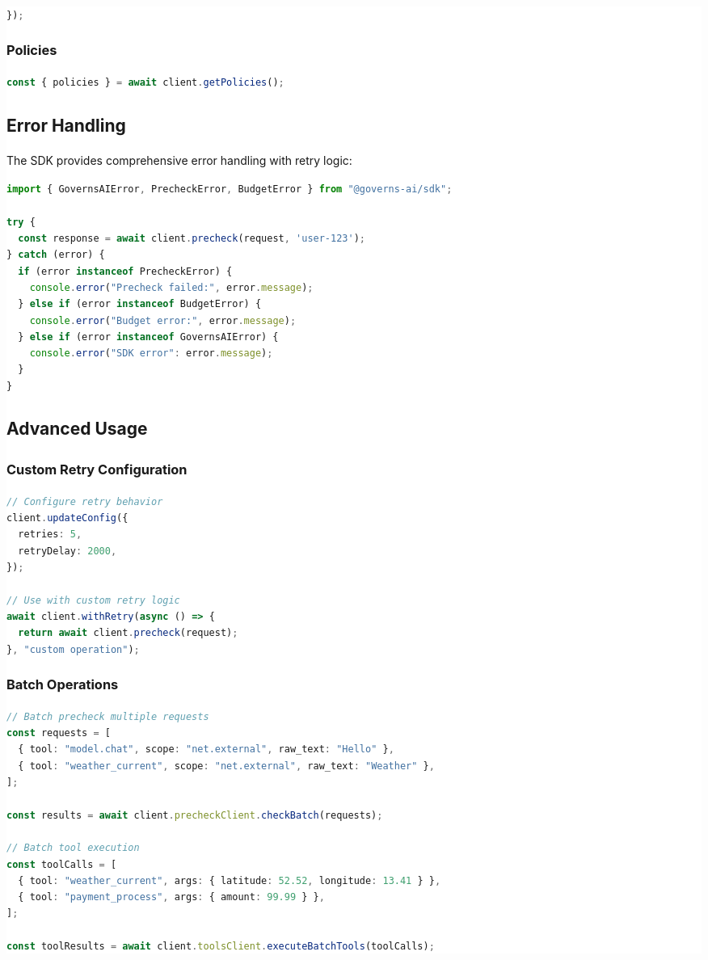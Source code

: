 ```typescript
});
```

### Policies

```typescript
const { policies } = await client.getPolicies();
```

## Error Handling

The SDK provides comprehensive error handling with retry logic:

```typescript
import { GovernsAIError, PrecheckError, BudgetError } from "@governs-ai/sdk";

try {
  const response = await client.precheck(request, 'user-123');
} catch (error) {
  if (error instanceof PrecheckError) {
    console.error("Precheck failed:", error.message);
  } else if (error instanceof BudgetError) {
    console.error("Budget error:", error.message);
  } else if (error instanceof GovernsAIError) {
    console.error("SDK error": error.message);
  }
}
```

## Advanced Usage

### Custom Retry Configuration

```typescript
// Configure retry behavior
client.updateConfig({
  retries: 5,
  retryDelay: 2000,
});

// Use with custom retry logic
await client.withRetry(async () => {
  return await client.precheck(request);
}, "custom operation");
```

### Batch Operations

```typescript
// Batch precheck multiple requests
const requests = [
  { tool: "model.chat", scope: "net.external", raw_text: "Hello" },
  { tool: "weather_current", scope: "net.external", raw_text: "Weather" },
];

const results = await client.precheckClient.checkBatch(requests);

// Batch tool execution
const toolCalls = [
  { tool: "weather_current", args: { latitude: 52.52, longitude: 13.41 } },
  { tool: "payment_process", args: { amount: 99.99 } },
];

const toolResults = await client.toolsClient.executeBatchTools(toolCalls);
```